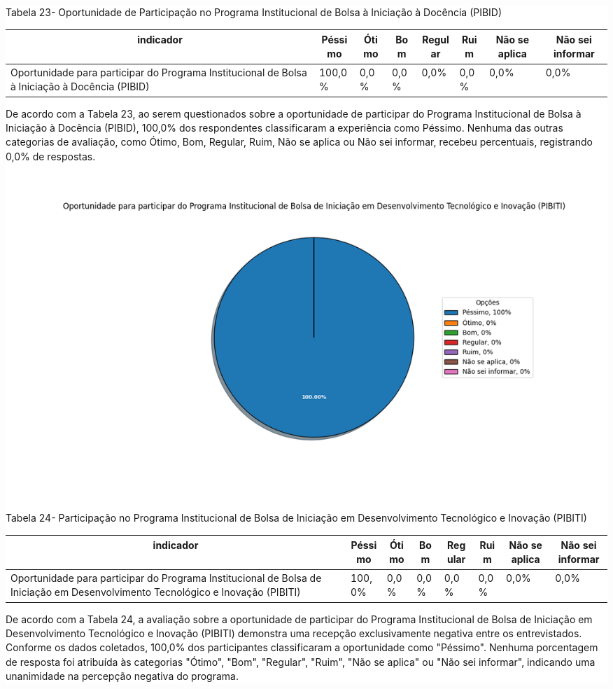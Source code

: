 Tabela 23- Oportunidade de Participação no Programa Institucional de Bolsa à Iniciação à Docência (PIBID) 

| indicador | Péssimo | Ótimo | Bom | Regular | Ruim | Não se aplica | Não sei informar | 
|---|---|---|---|---|---|---|---| 
| Oportunidade para participar do Programa Institucional de Bolsa à Iniciação à Docência (PIBID) | 100,0% |  0,0% |  0,0% |  0,0% |  0,0% |  0,0% |  0,0% | 
 
De acordo com a Tabela 23, ao serem questionados sobre a oportunidade de participar do Programa Institucional de Bolsa à Iniciação à Docência (PIBID), 100,0% dos respondentes classificaram a experiência como Péssimo. Nenhuma das outras categorias de avaliação, como Ótimo, Bom, Regular, Ruim, Não se aplica ou Não sei informar, recebeu percentuais, registrando 0,0% de respostas.


![Participação no Programa Institucional de Bolsa de Iniciação em Desenvolvimento Tecnológico e Inovação (PIBITI)](Figura_Grafico/fig_75_234_1814.png 'Participação no Programa Institucional de Bolsa de Iniciação em Desenvolvimento Tecnológico e Inovação (PIBITI)')

Tabela 24- Participação no Programa Institucional de Bolsa de Iniciação em Desenvolvimento Tecnológico e Inovação (PIBITI) 

| indicador | Péssimo | Ótimo | Bom | Regular | Ruim | Não se aplica | Não sei informar | 
|---|---|---|---|---|---|---|---| 
| Oportunidade para participar do Programa Institucional de Bolsa de Iniciação em Desenvolvimento Tecnológico e Inovação (PIBITI) | 100,0% |  0,0% |  0,0% |  0,0% |  0,0% |  0,0% |  0,0% | 
 
De acordo com a Tabela 24, a avaliação sobre a oportunidade de participar do Programa Institucional de Bolsa de Iniciação em Desenvolvimento Tecnológico e Inovação (PIBITI) demonstra uma recepção exclusivamente negativa entre os entrevistados. Conforme os dados coletados, 100,0% dos participantes classificaram a oportunidade como "Péssimo". Nenhuma porcentagem de resposta foi atribuída às categorias "Ótimo", "Bom", "Regular", "Ruim", "Não se aplica" ou "Não sei informar", indicando uma unanimidade na percepção negativa do programa.

